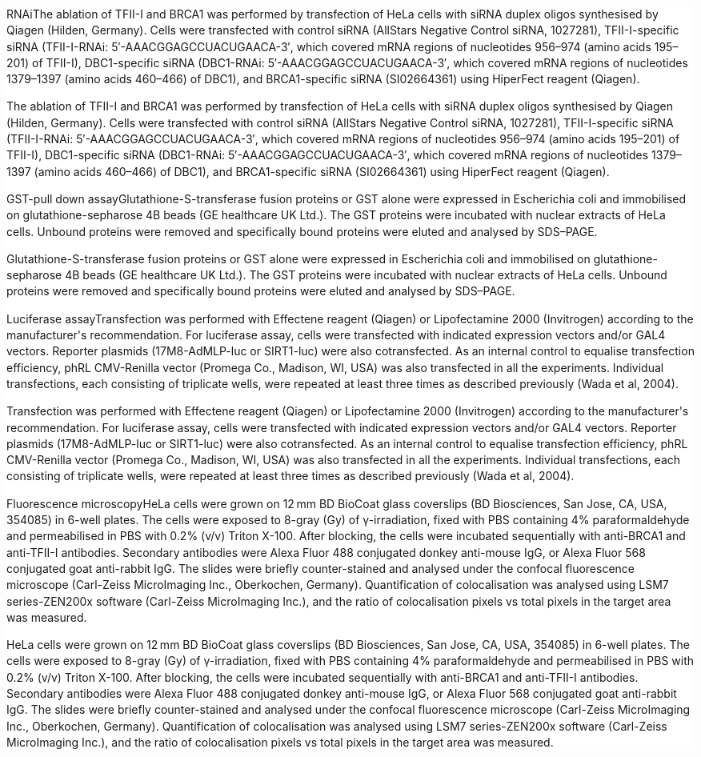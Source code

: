 RNAiThe ablation of TFII-I and BRCA1 was performed by transfection of HeLa cells with siRNA duplex oligos synthesised by Qiagen (Hilden, Germany). Cells were transfected with control siRNA (AllStars Negative Control siRNA, 1027281), TFII-I-specific siRNA (TFII-I-RNAi: 5′-AAACGGAGCCUACUGAACA-3′, which covered mRNA regions of nucleotides 956–974 (amino acids 195–201) of TFII-I), DBC1-specific siRNA (DBC1-RNAi: 5′-AAACGGAGCCUACUGAACA-3′, which covered mRNA regions of nucleotides 1379–1397 (amino acids 460–466) of DBC1), and BRCA1-specific siRNA (SI02664361) using HiperFect reagent (Qiagen).

The ablation of TFII-I and BRCA1 was performed by transfection of HeLa cells with siRNA duplex oligos synthesised by Qiagen (Hilden, Germany). Cells were transfected with control siRNA (AllStars Negative Control siRNA, 1027281), TFII-I-specific siRNA (TFII-I-RNAi: 5′-AAACGGAGCCUACUGAACA-3′, which covered mRNA regions of nucleotides 956–974 (amino acids 195–201) of TFII-I), DBC1-specific siRNA (DBC1-RNAi: 5′-AAACGGAGCCUACUGAACA-3′, which covered mRNA regions of nucleotides 1379–1397 (amino acids 460–466) of DBC1), and BRCA1-specific siRNA (SI02664361) using HiperFect reagent (Qiagen).

GST-pull down assayGlutathione-S-transferase fusion proteins or GST alone were expressed in Escherichia coli and immobilised on glutathione-sepharose 4B beads (GE healthcare UK Ltd.). The GST proteins were incubated with nuclear extracts of HeLa cells. Unbound proteins were removed and specifically bound proteins were eluted and analysed by SDS–PAGE.

Glutathione-S-transferase fusion proteins or GST alone were expressed in Escherichia coli and immobilised on glutathione-sepharose 4B beads (GE healthcare UK Ltd.). The GST proteins were incubated with nuclear extracts of HeLa cells. Unbound proteins were removed and specifically bound proteins were eluted and analysed by SDS–PAGE.

Luciferase assayTransfection was performed with Effectene reagent (Qiagen) or Lipofectamine 2000 (Invitrogen) according to the manufacturer's recommendation. For luciferase assay, cells were transfected with indicated expression vectors and/or GAL4 vectors. Reporter plasmids (17M8-AdMLP-luc or SIRT1-luc) were also cotransfected. As an internal control to equalise transfection efficiency, phRL CMV-Renilla vector (Promega Co., Madison, WI, USA) was also transfected in all the experiments. Individual transfections, each consisting of triplicate wells, were repeated at least three times as described previously (Wada et al, 2004).

Transfection was performed with Effectene reagent (Qiagen) or Lipofectamine 2000 (Invitrogen) according to the manufacturer's recommendation. For luciferase assay, cells were transfected with indicated expression vectors and/or GAL4 vectors. Reporter plasmids (17M8-AdMLP-luc or SIRT1-luc) were also cotransfected. As an internal control to equalise transfection efficiency, phRL CMV-Renilla vector (Promega Co., Madison, WI, USA) was also transfected in all the experiments. Individual transfections, each consisting of triplicate wells, were repeated at least three times as described previously (Wada et al, 2004).

Fluorescence microscopyHeLa cells were grown on 12 mm BD BioCoat glass coverslips (BD Biosciences, San Jose, CA, USA, 354085) in 6-well plates. The cells were exposed to 8-gray (Gy) of γ-irradiation, fixed with PBS containing 4% paraformaldehyde and permeabilised in PBS with 0.2% (v/v) Triton X-100. After blocking, the cells were incubated sequentially with anti-BRCA1 and anti-TFII-I antibodies. Secondary antibodies were Alexa Fluor 488 conjugated donkey anti-mouse IgG, or Alexa Fluor 568 conjugated goat anti-rabbit IgG. The slides were briefly counter-stained and analysed under the confocal fluorescence microscope (Carl-Zeiss MicroImaging Inc., Oberkochen, Germany). Quantification of colocalisation was analysed using LSM7 series-ZEN200x software (Carl-Zeiss MicroImaging Inc.), and the ratio of colocalisation pixels vs total pixels in the target area was measured.

HeLa cells were grown on 12 mm BD BioCoat glass coverslips (BD Biosciences, San Jose, CA, USA, 354085) in 6-well plates. The cells were exposed to 8-gray (Gy) of γ-irradiation, fixed with PBS containing 4% paraformaldehyde and permeabilised in PBS with 0.2% (v/v) Triton X-100. After blocking, the cells were incubated sequentially with anti-BRCA1 and anti-TFII-I antibodies. Secondary antibodies were Alexa Fluor 488 conjugated donkey anti-mouse IgG, or Alexa Fluor 568 conjugated goat anti-rabbit IgG. The slides were briefly counter-stained and analysed under the confocal fluorescence microscope (Carl-Zeiss MicroImaging Inc., Oberkochen, Germany). Quantification of colocalisation was analysed using LSM7 series-ZEN200x software (Carl-Zeiss MicroImaging Inc.), and the ratio of colocalisation pixels vs total pixels in the target area was measured.
